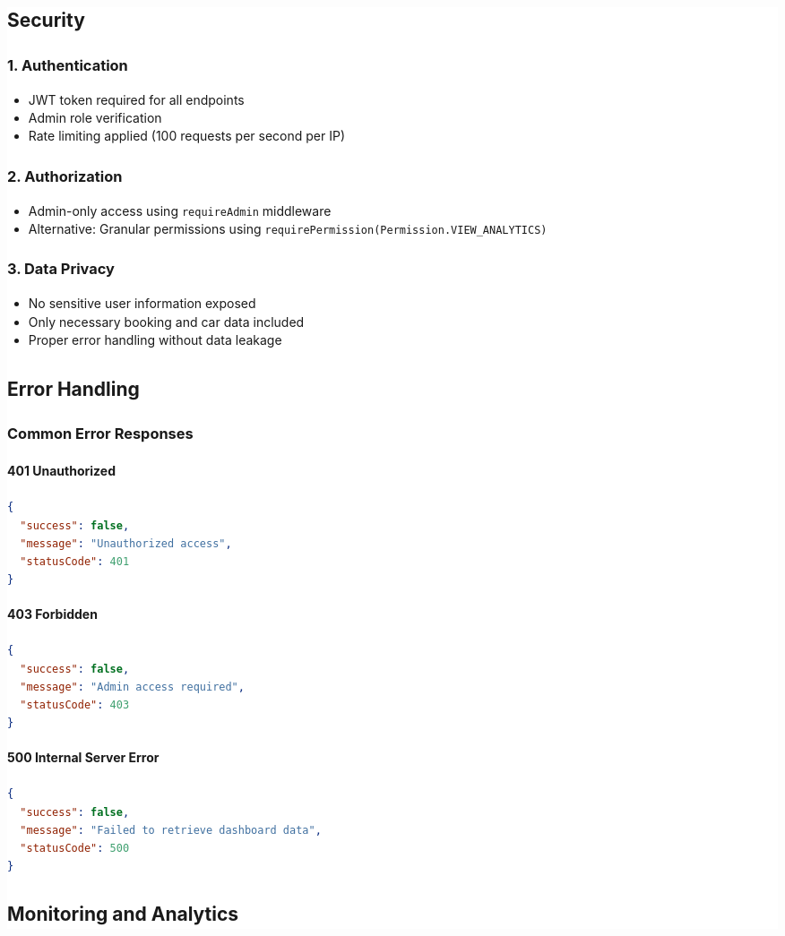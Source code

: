 ## Security

### 1. Authentication
- JWT token required for all endpoints
- Admin role verification
- Rate limiting applied (100 requests per second per IP)

### 2. Authorization
- Admin-only access using `requireAdmin` middleware
- Alternative: Granular permissions using `requirePermission(Permission.VIEW_ANALYTICS)`

### 3. Data Privacy
- No sensitive user information exposed
- Only necessary booking and car data included
- Proper error handling without data leakage

## Error Handling

### Common Error Responses

#### 401 Unauthorized
```json
{
  "success": false,
  "message": "Unauthorized access",
  "statusCode": 401
}
```

#### 403 Forbidden
```json
{
  "success": false,
  "message": "Admin access required",
  "statusCode": 403
}
```

#### 500 Internal Server Error
```json
{
  "success": false,
  "message": "Failed to retrieve dashboard data",
  "statusCode": 500
}
```

## Monitoring and Analytics
